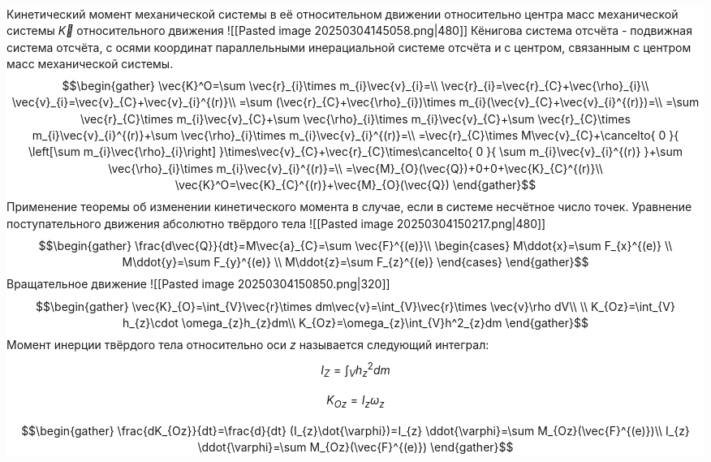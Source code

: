 Кинетический момент механической системы в её относительном движении относительно центра масс механической системы
$\vec{K}$ относительного движения
![[Pasted image 20250304145058.png|480]]
Кёнигова система отсчёта - подвижная система отсчёта, с осями координат параллельными инерациальной системе отсчёта и с центром, связанным с центром масс механической системы.
$$\begin{gather}
\vec{K}^O=\sum \vec{r}_{i}\times m_{i}\vec{v}_{i}=\\
\vec{r}_{i}=\vec{r}_{C}+\vec{\rho}_{i}\\
\vec{v}_{i}=\vec{v}_{C}+\vec{v}_{i}^{(r)}\\
=\sum (\vec{r}_{C}+\vec{\rho}_{i})\times m_{i}(\vec{v}_{C}+\vec{v}_{i}^{(r)})=\\ =\sum \vec{r}_{C}\times m_{i}\vec{v}_{C}+\sum \vec{\rho}_{i}\times m_{i}\vec{v}_{C}+\sum \vec{r}_{C}\times m_{i}\vec{v}_{i}^{(r)}+\sum \vec{\rho}_{i}\times m_{i}\vec{v}_{i}^{(r)}=\\
=\vec{r}_{C}\times M\vec{v}_{C}+\cancelto{ 0 }{ \left[\sum m_{i}\vec{\rho}_{i}\right] }\times\vec{v}_{C}+\vec{r}_{C}\times\cancelto{ 0 }{ \sum  m_{i}\vec{v}_{i}^{(r)} }+\sum \vec{\rho}_{i}\times m_{i}\vec{v}_{i}^{(r)}=\\
=\vec{M}_{O}(\vec{Q})+0+0+\vec{K}_{C}^{(r)}\\
\vec{K}^O=\vec{K}_{C}^{(r)}+\vec{M}_{O}(\vec{Q})
\end{gather}$$
Применение теоремы об изменении кинетического момента в случае, если в системе несчётное число точек.
Уравнение поступательного движения абсолютно твёрдого тела
![[Pasted image 20250304150217.png|480]]
$$\begin{gather}
\frac{d\vec{Q}}{dt}=M\vec{a}_{C}=\sum \vec{F}^{(e)}\\
\begin{cases}
M\ddot{x}=\sum F_{x}^{(e)} \\
M\ddot{y}=\sum F_{y}^{(e)} \\
M\ddot{z}=\sum F_{z}^{(e)}
\end{cases}
\end{gather}$$
Вращательное движение
![[Pasted image 20250304150850.png|320]]
$$\begin{gather}
\vec{K}_{O}=\int_{V}\vec{r}\times dm\vec{v}=\int_{V}\vec{r}\times \vec{v}\rho dV\\
\\
K_{Oz}=\int_{V} h_{z}\cdot \omega_{z}h_{z}dm\\
K_{Oz}=\omega_{z}\int_{V}h^2_{z}dm
\end{gather}$$
Момент инерции твёрдого тела относительно оси $z$ называется следующий интеграл:
$$I_{Z}=\int_{V}h_{z}^2dm$$

$$K_{Oz}=I_{z}\omega_{z}$$

$$\begin{gather}
\frac{dK_{Oz}}{dt}=\frac{d}{dt} (I_{z}\dot{\varphi})=I_{z} \ddot{\varphi}=\sum M_{Oz}(\vec{F}^{(e)})\\
I_{z} \ddot{\varphi}=\sum M_{Oz}(\vec{F}^{(e)})
\end{gather}$$

